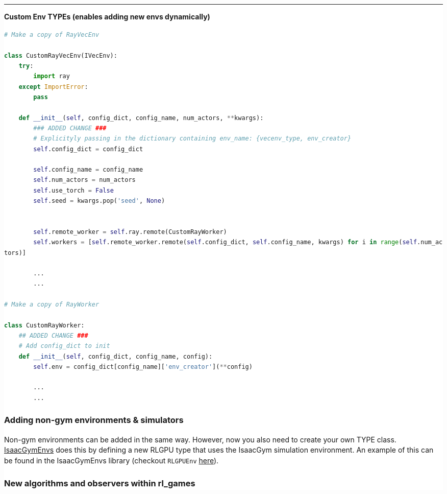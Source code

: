 --------------------------------

**Custom Env TYPEs (enables adding new envs dynamically)**
```python
# Make a copy of RayVecEnv

class CustomRayVecEnv(IVecEnv):
    try:
        import ray
    except ImportError:
        pass

    def __init__(self, config_dict, config_name, num_actors, **kwargs):
        ### ADDED CHANGE ###
        # Explicityly passing in the dictionary containing env_name: {vecenv_type, env_creator}
        self.config_dict = config_dict

        self.config_name = config_name
        self.num_actors = num_actors
        self.use_torch = False
        self.seed = kwargs.pop('seed', None)

        
        self.remote_worker = self.ray.remote(CustomRayWorker)
        self.workers = [self.remote_worker.remote(self.config_dict, self.config_name, kwargs) for i in range(self.num_actors)]

        ...
        ...

# Make a copy of RayWorker

class CustomRayWorker:
    ## ADDED CHANGE ###
    # Add config_dict to init
    def __init__(self, config_dict, config_name, config):
        self.env = config_dict[config_name]['env_creator'](**config)

        ...
        ...
```

### Adding non-gym environments & simulators
Non-gym environments can be added in the same way. However, now you also need to create your own TYPE class. [IsaacGymEnvs](https://github.com/NVIDIA-Omniverse/IsaacGymEnvs) does this by defining a new RLGPU type that uses the IsaacGym simulation environment. An example of this can be found in the IsaacGymEnvs library (checkout `RLGPUEnv` [here](https://github.com/NVIDIA-Omniverse/IsaacGymEnvs/blob/main/isaacgymenvs/utils/rlgames_utils.py)).


### New algorithms and observers within rl_games
